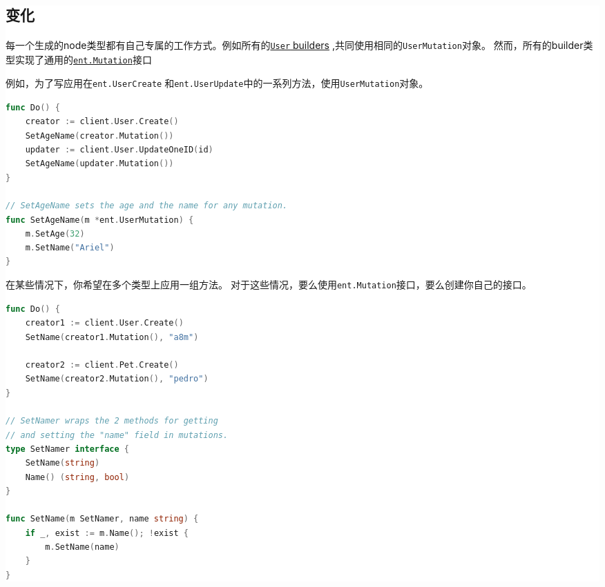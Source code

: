 ## 变化

每一个生成的node类型都有自己专属的工作方式。例如所有的[`User` builders](crud.md#create-an-entity) ,共同使用相同的`UserMutation`对象。
然而，所有的builder类型实现了通用的<a target="_blank" href="https://pkg.go.dev/entgo.io/ent?tab=doc#Mutation">`ent.Mutation`<a>接口

例如，为了写应用在`ent.UserCreate` 和`ent.UserUpdate`中的一系列方法，使用`UserMutation`对象。

```go
func Do() {
    creator := client.User.Create()
    SetAgeName(creator.Mutation())
	updater := client.User.UpdateOneID(id)
	SetAgeName(updater.Mutation())
}

// SetAgeName sets the age and the name for any mutation.
func SetAgeName(m *ent.UserMutation) {
    m.SetAge(32)
    m.SetName("Ariel")
}
```

在某些情况下，你希望在多个类型上应用一组方法。
对于这些情况，要么使用`ent.Mutation`接口，要么创建你自己的接口。

```go
func Do() {
	creator1 := client.User.Create()
	SetName(creator1.Mutation(), "a8m")

	creator2 := client.Pet.Create()
	SetName(creator2.Mutation(), "pedro")
}

// SetNamer wraps the 2 methods for getting
// and setting the "name" field in mutations.
type SetNamer interface {
	SetName(string)
	Name() (string, bool)
}

func SetName(m SetNamer, name string) {
    if _, exist := m.Name(); !exist {
    	m.SetName(name)
    }
}
```
